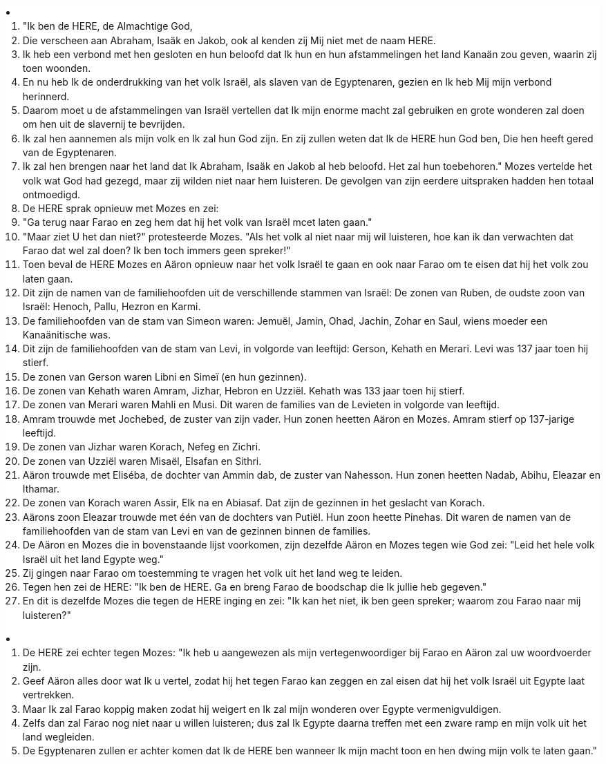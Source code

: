  </li>
  <li>
    <ol>
      <li>"Ik ben de HERE, de Almachtige God,</li>
      <li>Die verscheen aan Abraham, Isaäk en Jakob, ook al kenden zij Mij niet met de naam HERE.</li>
      <li>Ik heb een verbond met hen gesloten en hun beloofd dat Ik hun en hun afstammelingen het land Kanaän zou geven, waarin zij toen woonden.</li>
      <li>En nu heb Ik de onderdrukking van het volk Israël, als slaven van de Egyptenaren, gezien en Ik heb Mij mijn verbond herinnerd.</li>
      <li>Daarom moet u de afstammelingen van Israël vertellen dat Ik mijn enorme macht zal gebruiken en grote wonderen zal doen om hen uit de slavernij te bevrijden.</li>
      <li>Ik zal hen aannemen als mijn volk en Ik zal hun God zijn. En zij zullen weten dat Ik de HERE hun God ben, Die hen heeft gered van de Egyptenaren.</li>
      <li>Ik zal hen brengen naar het land dat Ik Abraham, Isaäk en Jakob al heb beloofd. Het zal hun toebehoren." Mozes vertelde het volk wat God had gezegd, maar zij wilden niet naar hem luisteren. De gevolgen van zijn eerdere uitspraken hadden hen totaal ontmoedigd.</li>
      <li>De HERE sprak opnieuw met Mozes en zei:</li>
      <li>"Ga terug naar Farao en zeg hem dat hij het volk van Israël mcet laten gaan."</li>
      <li>"Maar ziet U het dan niet?" protesteerde Mozes. "Als het volk al niet naar mij wil luisteren, hoe kan ik dan verwachten dat Farao dat wel zal doen? Ik ben toch immers geen spreker!"</li>
      <li>Toen beval de HERE Mozes en Aäron opnieuw naar het volk Israël te gaan en ook naar Farao om te eisen dat hij het volk zou laten gaan.</li>
      <li>Dit zijn de namen van de familiehoofden uit de verschillende stammen van Israël: De zonen van Ruben, de oudste zoon van Israël: Henoch, Pallu, Hezron en Karmi.</li>
      <li>De familiehoofden van de stam van Simeon waren: Jemuël, Jamin, Ohad, Jachin, Zohar en Saul, wiens moeder een Kanaänitische was.</li>
      <li>Dit zijn de familiehoofden van de stam van Levi, in volgorde van leeftijd: Gerson, Kehath en Merari. Levi was 137 jaar toen hij stierf.</li>
      <li>De zonen van Gerson waren Libni en Simeï (en hun gezinnen).</li>
      <li>De zonen van Kehath waren Amram, Jizhar, Hebron en Uzziël. Kehath was 133 jaar toen hij stierf.</li>
      <li>De zonen van Merari waren Mahli en Musi. Dit waren de families van de Levieten in volgorde van leeftijd.</li>
      <li>Amram trouwde met Jochebed, de zuster van zijn vader. Hun zonen heetten Aäron en Mozes. Amram stierf op 137-jarige leeftijd.</li>
      <li>De zonen van Jizhar waren Korach, Nefeg en Zichri.</li>
      <li>De zonen van Uzziël waren Misaël, Elsafan en Sithri.</li>
      <li>Aäron trouwde met Eliséba, de dochter van Ammin dab, de zuster van Nahesson. Hun zonen heetten Nadab, Abihu, Eleazar en Ithamar.</li>
      <li>De zonen van Korach waren Assir, Elk na en Abiasaf. Dat zijn de gezinnen in het geslacht van Korach.</li>
      <li>Aärons zoon Eleazar trouwde met één van de dochters van Putiël. Hun zoon heette Pinehas. Dit waren de namen van de familiehoofden van de stam van Levi en van de gezinnen binnen de families.</li>
      <li>De Aäron en Mozes die in bovenstaande lijst voorkomen, zijn dezelfde Aäron en Mozes tegen wie God zei: "Leid het hele volk Israël uit het land Egypte weg."</li>
      <li>Zij gingen naar Farao om toestemming te vragen het volk uit het land weg te leiden.</li>
      <li>Tegen hen zei de HERE: "Ik ben de HERE. Ga en breng Farao de boodschap die Ik jullie heb gegeven."</li>
      <li>En dit is dezelfde Mozes die tegen de HERE inging en zei: "Ik kan het niet, ik ben geen spreker; waarom zou Farao naar mij luisteren?"</li>
    </ol>
  </li>
  <li>
    <ol>
      <li>De HERE zei echter tegen Mozes: "Ik heb u aangewezen als mijn vertegenwoordiger bij Farao en Aäron zal uw woordvoerder zijn.</li>
      <li>Geef Aäron alles door wat Ik u vertel, zodat hij het tegen Farao kan zeggen en zal eisen dat hij het volk Israël uit Egypte laat vertrekken.</li>
      <li>Maar Ik zal Farao koppig maken zodat hij weigert en Ik zal mijn wonderen over Egypte vermenigvuldigen.</li>
      <li>Zelfs dan zal Farao nog niet naar u willen luisteren; dus zal Ik Egypte daarna treffen met een zware ramp en mijn volk uit het land wegleiden.</li>
      <li>De Egyptenaren zullen er achter komen dat Ik de HERE ben wanneer Ik mijn macht toon en hen dwing mijn volk te laten gaan."</li>